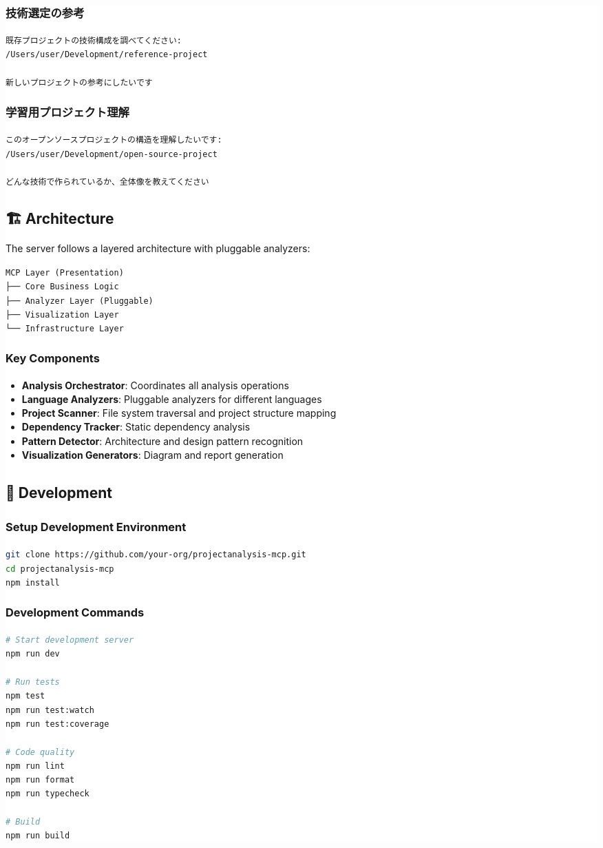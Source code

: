 ### 技術選定の参考
```
既存プロジェクトの技術構成を調べてください:
/Users/user/Development/reference-project

新しいプロジェクトの参考にしたいです
```

### 学習用プロジェクト理解
```
このオープンソースプロジェクトの構造を理解したいです:
/Users/user/Development/open-source-project

どんな技術で作られているか、全体像を教えてください
```

## 🏗 Architecture

The server follows a layered architecture with pluggable analyzers:

```
MCP Layer (Presentation)
├── Core Business Logic
├── Analyzer Layer (Pluggable)
├── Visualization Layer
└── Infrastructure Layer
```

### Key Components

- **Analysis Orchestrator**: Coordinates all analysis operations
- **Language Analyzers**: Pluggable analyzers for different languages
- **Project Scanner**: File system traversal and project structure mapping
- **Dependency Tracker**: Static dependency analysis
- **Pattern Detector**: Architecture and design pattern recognition
- **Visualization Generators**: Diagram and report generation

## 🧪 Development

### Setup Development Environment

```bash
git clone https://github.com/your-org/projectanalysis-mcp.git
cd projectanalysis-mcp
npm install
```

### Development Commands

```bash
# Start development server
npm run dev

# Run tests
npm test
npm run test:watch
npm run test:coverage

# Code quality
npm run lint
npm run format
npm run typecheck

# Build
npm run build
```